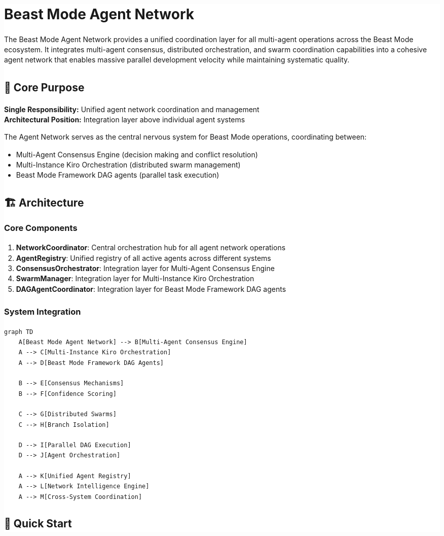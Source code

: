 # Beast Mode Agent Network

The Beast Mode Agent Network provides a unified coordination layer for all multi-agent operations across the Beast Mode ecosystem. It integrates multi-agent consensus, distributed orchestration, and swarm coordination capabilities into a cohesive agent network that enables massive parallel development velocity while maintaining systematic quality.

## 🎯 Core Purpose

**Single Responsibility:** Unified agent network coordination and management  
**Architectural Position:** Integration layer above individual agent systems

The Agent Network serves as the central nervous system for Beast Mode operations, coordinating between:
- Multi-Agent Consensus Engine (decision making and conflict resolution)
- Multi-Instance Kiro Orchestration (distributed swarm management)
- Beast Mode Framework DAG agents (parallel task execution)

## 🏗️ Architecture

### Core Components

1. **NetworkCoordinator**: Central orchestration hub for all agent network operations
2. **AgentRegistry**: Unified registry of all active agents across different systems
3. **ConsensusOrchestrator**: Integration layer for Multi-Agent Consensus Engine
4. **SwarmManager**: Integration layer for Multi-Instance Kiro Orchestration
5. **DAGAgentCoordinator**: Integration layer for Beast Mode Framework DAG agents

### System Integration

```mermaid
graph TD
    A[Beast Mode Agent Network] --> B[Multi-Agent Consensus Engine]
    A --> C[Multi-Instance Kiro Orchestration]
    A --> D[Beast Mode Framework DAG Agents]
    
    B --> E[Consensus Mechanisms]
    B --> F[Confidence Scoring]
    
    C --> G[Distributed Swarms]
    C --> H[Branch Isolation]
    
    D --> I[Parallel DAG Execution]
    D --> J[Agent Orchestration]
    
    A --> K[Unified Agent Registry]
    A --> L[Network Intelligence Engine]
    A --> M[Cross-System Coordination]
```

## 🚀 Quick Start

